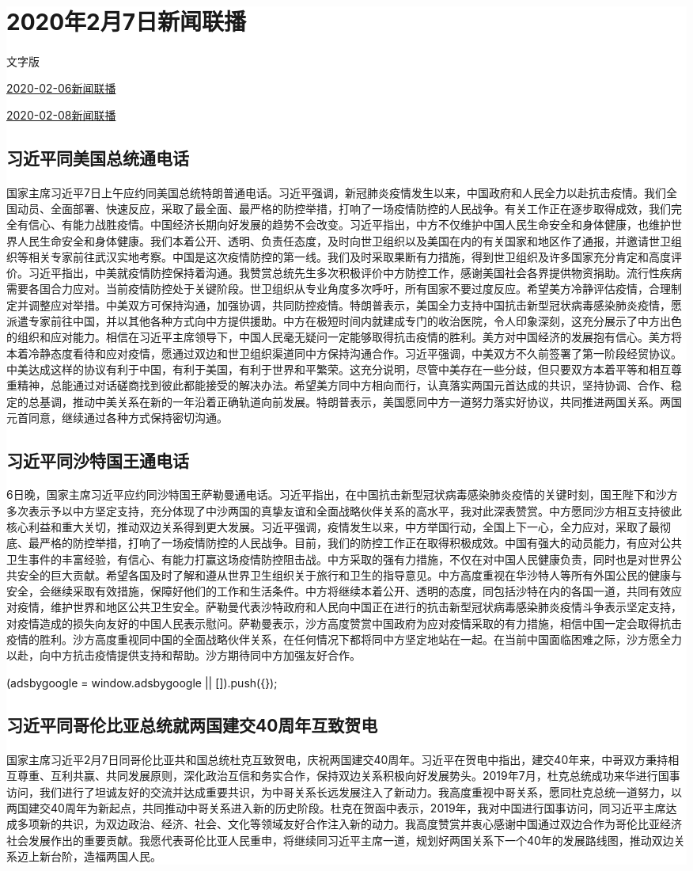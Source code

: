 







# 2020年2月7日新闻联播
 文字版








[2020-02-06新闻联播](/xinwenlianbo/20200206)


[2020-02-08新闻联播](/xinwenlianbo/20200208)





## 习近平同美国总统通电话


国家主席习近平7日上午应约同美国总统特朗普通电话。习近平强调，新冠肺炎疫情发生以来，中国政府和人民全力以赴抗击疫情。我们全国动员、全面部署、快速反应，采取了最全面、最严格的防控举措，打响了一场疫情防控的人民战争。有关工作正在逐步取得成效，我们完全有信心、有能力战胜疫情。中国经济长期向好发展的趋势不会改变。习近平指出，中方不仅维护中国人民生命安全和身体健康，也维护世界人民生命安全和身体健康。我们本着公开、透明、负责任态度，及时向世卫组织以及美国在内的有关国家和地区作了通报，并邀请世卫组织等相关专家前往武汉实地考察。中国是这次疫情防控的第一线。我们及时采取果断有力措施，得到世卫组织及许多国家充分肯定和高度评价。习近平指出，中美就疫情防控保持着沟通。我赞赏总统先生多次积极评价中方防控工作，感谢美国社会各界提供物资捐助。流行性疾病需要各国合力应对。当前疫情防控处于关键阶段。世卫组织从专业角度多次呼吁，所有国家不要过度反应。希望美方冷静评估疫情，合理制定并调整应对举措。中美双方可保持沟通，加强协调，共同防控疫情。特朗普表示，美国全力支持中国抗击新型冠状病毒感染肺炎疫情，愿派遣专家前往中国，并以其他各种方式向中方提供援助。中方在极短时间内就建成专门的收治医院，令人印象深刻，这充分展示了中方出色的组织和应对能力。相信在习近平主席领导下，中国人民毫无疑问一定能够取得抗击疫情的胜利。美方对中国经济的发展抱有信心。美方将本着冷静态度看待和应对疫情，愿通过双边和世卫组织渠道同中方保持沟通合作。习近平强调，中美双方不久前签署了第一阶段经贸协议。中美达成这样的协议有利于中国，有利于美国，有利于世界和平繁荣。这充分说明，尽管中美存在一些分歧，但只要双方本着平等和相互尊重精神，总能通过对话磋商找到彼此都能接受的解决办法。希望美方同中方相向而行，认真落实两国元首达成的共识，坚持协调、合作、稳定的总基调，推动中美关系在新的一年沿着正确轨道向前发展。特朗普表示，美国愿同中方一道努力落实好协议，共同推进两国关系。两国元首同意，继续通过各种方式保持密切沟通。


## 习近平同沙特国王通电话


6日晚，国家主席习近平应约同沙特国王萨勒曼通电话。习近平指出，在中国抗击新型冠状病毒感染肺炎疫情的关键时刻，国王陛下和沙方多次表示予以中方坚定支持，充分体现了中沙两国的真挚友谊和全面战略伙伴关系的高水平，我对此深表赞赏。中方愿同沙方相互支持彼此核心利益和重大关切，推动双边关系得到更大发展。习近平强调，疫情发生以来，中方举国行动，全国上下一心，全力应对，采取了最彻底、最严格的防控举措，打响了一场疫情防控的人民战争。目前，我们的防控工作正在取得积极成效。中国有强大的动员能力，有应对公共卫生事件的丰富经验，有信心、有能力打赢这场疫情防控阻击战。中方采取的强有力措施，不仅在对中国人民健康负责，同时也是对世界公共安全的巨大贡献。希望各国及时了解和遵从世界卫生组织关于旅行和卫生的指导意见。中方高度重视在华沙特人等所有外国公民的健康与安全，会继续采取有效措施，保障好他们的工作和生活条件。中方将继续本着公开、透明的态度，同包括沙特在内的各国一道，共同有效应对疫情，维护世界和地区公共卫生安全。萨勒曼代表沙特政府和人民向中国正在进行的抗击新型冠状病毒感染肺炎疫情斗争表示坚定支持，对疫情造成的损失向友好的中国人民表示慰问。萨勒曼表示，沙方高度赞赏中国政府为应对疫情采取的有力措施，相信中国一定会取得抗击疫情的胜利。沙方高度重视同中国的全面战略伙伴关系，在任何情况下都将同中方坚定地站在一起。在当前中国面临困难之际，沙方愿全力以赴，向中方抗击疫情提供支持和帮助。沙方期待同中方加强友好合作。





 (adsbygoogle = window.adsbygoogle || []).push({});

 
## 习近平同哥伦比亚总统就两国建交40周年互致贺电


国家主席习近平2月7日同哥伦比亚共和国总统杜克互致贺电，庆祝两国建交40周年。习近平在贺电中指出，建交40年来，中哥双方秉持相互尊重、互利共赢、共同发展原则，深化政治互信和务实合作，保持双边关系积极向好发展势头。2019年7月，杜克总统成功来华进行国事访问，我们进行了坦诚友好的交流并达成重要共识，为中哥关系长远发展注入了新动力。我高度重视中哥关系，愿同杜克总统一道努力，以两国建交40周年为新起点，共同推动中哥关系进入新的历史阶段。杜克在贺函中表示，2019年，我对中国进行国事访问，同习近平主席达成多项新的共识，为双边政治、经济、社会、文化等领域友好合作注入新的动力。我高度赞赏并衷心感谢中国通过双边合作为哥伦比亚经济社会发展作出的重要贡献。我愿代表哥伦比亚人民重申，将继续同习近平主席一道，规划好两国关系下一个40年的发展路线图，推动双边关系迈上新台阶，造福两国人民。
